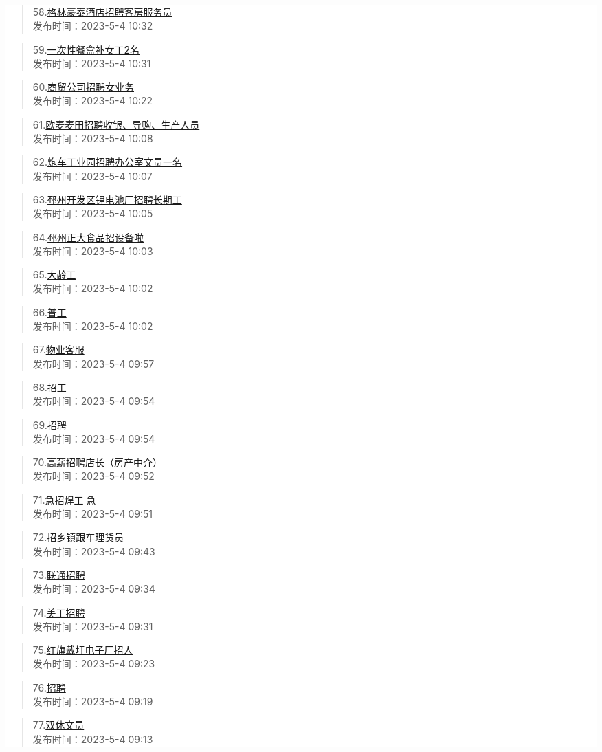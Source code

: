 >58.[格林豪泰酒店招聘客房服务员](https://www.pzzc.net/forum.php?mod=viewthread&tid=10304094)<br>
>发布时间：2023-5-4 10:32

>59.[一次性餐盒补女工2名](https://www.pzzc.net/forum.php?mod=viewthread&tid=10304093)<br>
>发布时间：2023-5-4 10:31

>60.[商贸公司招聘女业务](https://www.pzzc.net/forum.php?mod=viewthread&tid=10304087)<br>
>发布时间：2023-5-4 10:22

>61.[欧麦麦田招聘收银、导购、生产人员](https://www.pzzc.net/forum.php?mod=viewthread&tid=10304081)<br>
>发布时间：2023-5-4 10:08

>62.[炮车工业园招聘办公室文员一名](https://www.pzzc.net/forum.php?mod=viewthread&tid=10304080)<br>
>发布时间：2023-5-4 10:07

>63.[邳州开发区锂电池厂招聘长期工](https://www.pzzc.net/forum.php?mod=viewthread&tid=10304077)<br>
>发布时间：2023-5-4 10:05

>64.[邳州正大食品招设备啦](https://www.pzzc.net/forum.php?mod=viewthread&tid=10304076)<br>
>发布时间：2023-5-4 10:03

>65.[大龄工](https://www.pzzc.net/forum.php?mod=viewthread&tid=10304073)<br>
>发布时间：2023-5-4 10:02

>66.[普工](https://www.pzzc.net/forum.php?mod=viewthread&tid=10304072)<br>
>发布时间：2023-5-4 10:02

>67.[物业客服](https://www.pzzc.net/forum.php?mod=viewthread&tid=10304067)<br>
>发布时间：2023-5-4 09:57

>68.[招工](https://www.pzzc.net/forum.php?mod=viewthread&tid=10304063)<br>
>发布时间：2023-5-4 09:54

>69.[招聘](https://www.pzzc.net/forum.php?mod=viewthread&tid=10304062)<br>
>发布时间：2023-5-4 09:54

>70.[高薪招聘店长（房产中介）](https://www.pzzc.net/forum.php?mod=viewthread&tid=10304059)<br>
>发布时间：2023-5-4 09:52

>71.[急招焊工   急](https://www.pzzc.net/forum.php?mod=viewthread&tid=10304058)<br>
>发布时间：2023-5-4 09:51

>72.[招乡镇跟车理货员](https://www.pzzc.net/forum.php?mod=viewthread&tid=10304053)<br>
>发布时间：2023-5-4 09:43

>73.[联通招聘](https://www.pzzc.net/forum.php?mod=viewthread&tid=10304049)<br>
>发布时间：2023-5-4 09:34

>74.[美工招聘](https://www.pzzc.net/forum.php?mod=viewthread&tid=10304048)<br>
>发布时间：2023-5-4 09:31

>75.[红旗戴圩电子厂招人](https://www.pzzc.net/forum.php?mod=viewthread&tid=10304044)<br>
>发布时间：2023-5-4 09:23

>76.[招聘](https://www.pzzc.net/forum.php?mod=viewthread&tid=10304040)<br>
>发布时间：2023-5-4 09:19

>77.[双休文员](https://www.pzzc.net/forum.php?mod=viewthread&tid=10304037)<br>
>发布时间：2023-5-4 09:13
